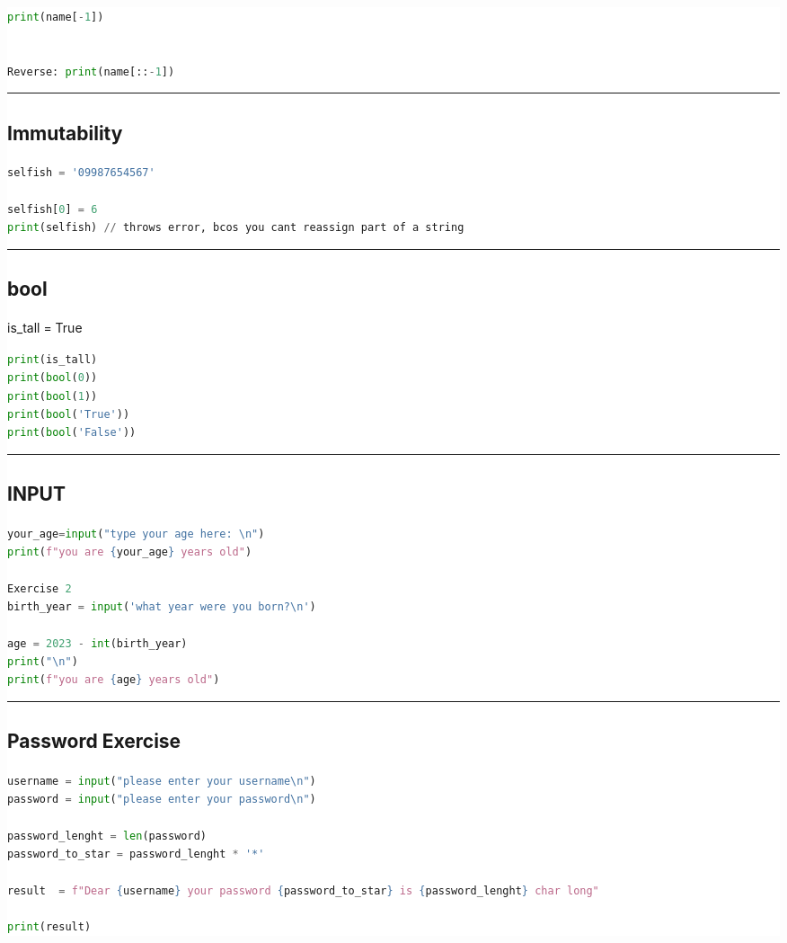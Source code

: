 ```python
print(name[-1])


Reverse: print(name[::-1])
```


---

## Immutability
```python
selfish = '09987654567'

selfish[0] = 6
print(selfish) // throws error, bcos you cant reassign part of a string

```

---

## bool
is_tall = True
```python
print(is_tall)
print(bool(0))
print(bool(1))
print(bool('True'))
print(bool('False'))

```

---

## INPUT
```python
your_age=input("type your age here: \n")
print(f"you are {your_age} years old")

Exercise 2
birth_year = input('what year were you born?\n')

age = 2023 - int(birth_year)
print("\n")
print(f"you are {age} years old")
```



---

## Password Exercise
```python
username = input("please enter your username\n")
password = input("please enter your password\n")

password_lenght = len(password)
password_to_star = password_lenght * '*'

result  = f"Dear {username} your password {password_to_star} is {password_lenght} char long"

print(result)
```
